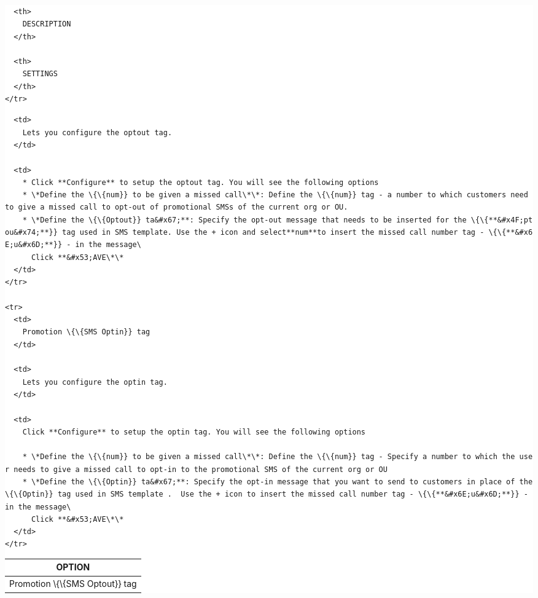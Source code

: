 <Table align={["left","left","left"]}>
  <thead>
    <tr>
      <th>
        OPTION
      </th>

      <th>
        DESCRIPTION
      </th>

      <th>
        SETTINGS
      </th>
    </tr>
  </thead>

  <tbody>
    <tr>
      <td>
        Promotion \{\{SMS Optout}} tag
      </td>

      <td>
        Lets you configure the optout tag.
      </td>

      <td>
        * Click **Configure** to setup the optout tag. You will see the following options
        * \*Define the \{\{num}} to be given a missed call\*\*: Define the \{\{num}} tag - a number to which customers need to give a missed call to opt-out of promotional SMSs of the current org or OU. 
        * \*Define the \{\{Optout}} ta&#x67;**: Specify the opt-out message that needs to be inserted for the \{\{**&#x4F;ptou&#x74;**}} tag used in SMS template. Use the + icon and select**num**to insert the missed call number tag - \{\{**&#x6E;u&#x6D;**}} - in the message\
          Click **&#x53;AVE\*\* 
      </td>
    </tr>

    <tr>
      <td>
        Promotion \{\{SMS Optin}} tag
      </td>

      <td>
        Lets you configure the optin tag.
      </td>

      <td>
        Click **Configure** to setup the optin tag. You will see the following options

        * \*Define the \{\{num}} to be given a missed call\*\*: Define the \{\{num}} tag - Specify a number to which the user needs to give a missed call to opt-in to the promotional SMS of the current org or OU
        * \*Define the \{\{Optin}} ta&#x67;**: Specify the opt-in message that you want to send to customers in place of the \{\{Optin}} tag used in SMS template .  Use the + icon to insert the missed call number tag - \{\{**&#x6E;u&#x6D;**}} - in the message\
          Click **&#x53;AVE\*\* 
      </td>
    </tr>
  </tbody>
</Table>
